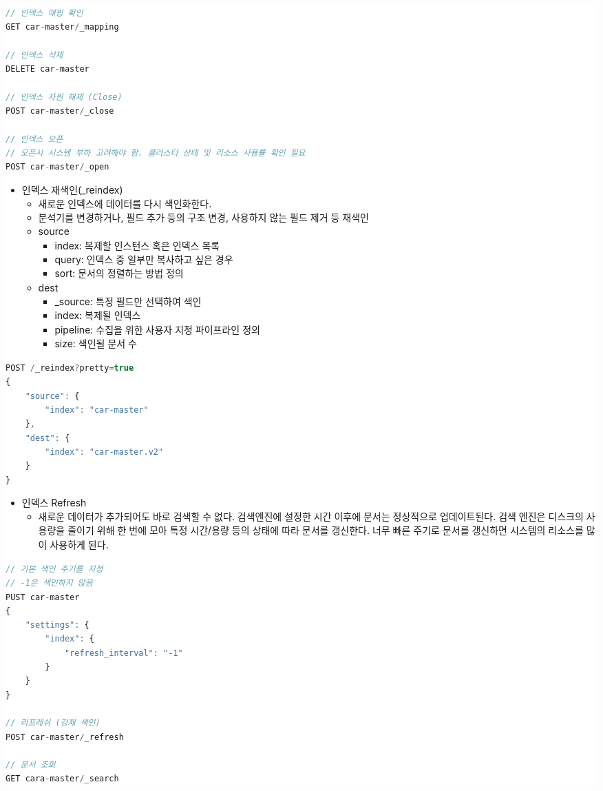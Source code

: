 ```javascript
// 인덱스 매핑 확인
GET car-master/_mapping

// 인덱스 삭제
DELETE car-master

// 인덱스 자원 해제 (Close)
POST car-master/_close

// 인덱스 오픈
// 오픈시 시스템 부하 고려해야 함. 클러스터 상태 및 리소스 사용률 확인 필요
POST car-master/_open
```

 - 인덱스 재색인(_reindex)
    - 새로운 인덱스에 데이터를 다시 색인화한다.
    - 분석기를 변경하거나, 필드 추가 등의 구조 변경, 사용하지 않는 필드 제거 등 재색인
    - source
        - index: 복제할 인스턴스 혹은 인덱스 목록
        - query: 인덱스 중 일부만 복사하고 싶은 경우
        - sort: 문서의 정렬하는 방법 정의
    - dest
        - _source: 특정 필드만 선택하여 색인
        - index: 복제될 인덱스
        - pipeline: 수집을 위한 사용자 지정 파이프라인 정의
        - size: 색인될 문서 수
```javascript
POST /_reindex?pretty=true
{
    "source": {
        "index": "car-master"
    },
    "dest": {
        "index": "car-master.v2"
    }
}
```

 - 인덱스 Refresh
    - 새로운 데이터가 추가되어도 바로 검색할 수 없다. 검색엔진에 설정한 시간 이후에 문서는 정상적으로 업데이트된다. 검색 엔진은 디스크의 사용량을 줄이기 위해 한 번에 모아 특정 시간/용량 등의 상태에 따라 문서를 갱신한다. 너무 빠른 주기로 문서를 갱신하면 시스템의 리소스를 많이 사용하게 된다.
```javascript
// 기본 색인 주기를 지정
// -1은 색인하지 않음
PUST car-master
{
    "settings": {
        "index": {
            "refresh_interval": "-1"
        }
    }
}

// 리프레쉬 (강제 색인)
POST car-master/_refresh

// 문서 조회
GET cara-master/_search
```
